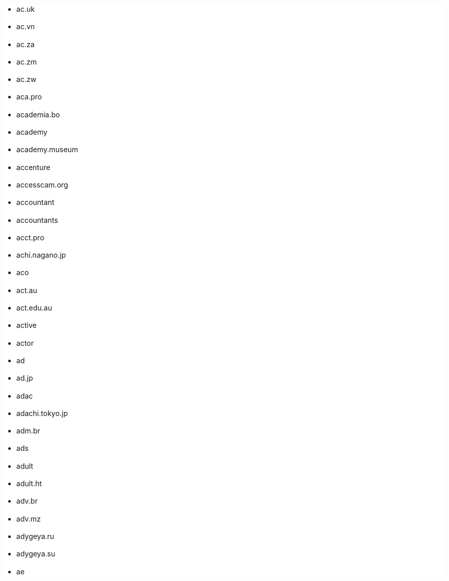 * ac.uk

* ac.vn

* ac.za

* ac.zm

* ac.zw

* aca.pro

* academia.bo

* academy

* academy.museum

* accenture

* accesscam.org

* accountant

* accountants

* acct.pro

* achi.nagano.jp

* aco

* act.au

* act.edu.au

* active

* actor

* ad

* ad.jp

* adac

* adachi.tokyo.jp

* adm.br

* ads

* adult

* adult.ht

* adv.br

* adv.mz

* adygeya.ru

* adygeya.su

* ae
